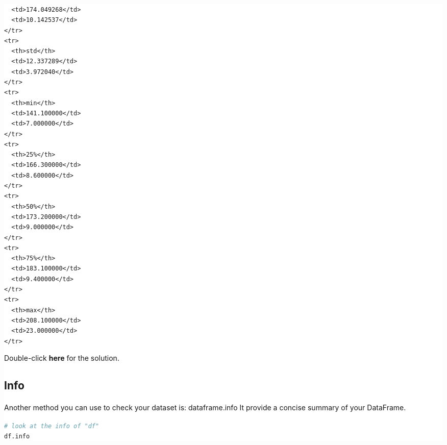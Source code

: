       <td>174.049268</td>
      <td>10.142537</td>
    </tr>
    <tr>
      <th>std</th>
      <td>12.337289</td>
      <td>3.972040</td>
    </tr>
    <tr>
      <th>min</th>
      <td>141.100000</td>
      <td>7.000000</td>
    </tr>
    <tr>
      <th>25%</th>
      <td>166.300000</td>
      <td>8.600000</td>
    </tr>
    <tr>
      <th>50%</th>
      <td>173.200000</td>
      <td>9.000000</td>
    </tr>
    <tr>
      <th>75%</th>
      <td>183.100000</td>
      <td>9.400000</td>
    </tr>
    <tr>
      <th>max</th>
      <td>208.100000</td>
      <td>23.000000</td>
    </tr>
  </tbody>
</table>
</div>



Double-click <b>here</b> for the solution.




<h2>Info</h2>
Another method you can use to check your dataset is:
dataframe.info
It provide a concise summary of your DataFrame.


```python
# look at the info of "df"
df.info
```

